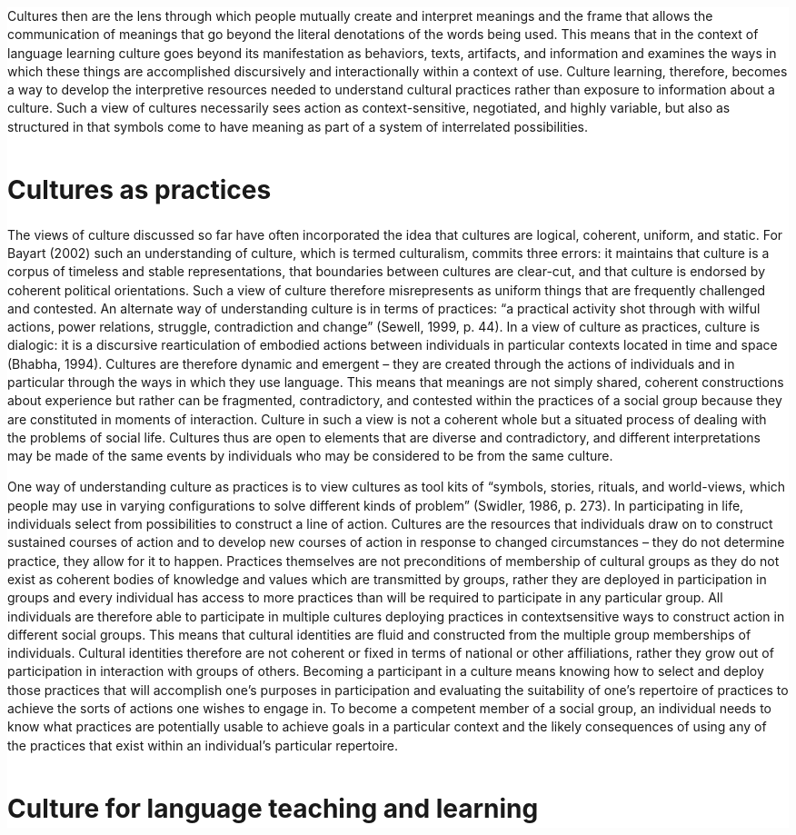 Cultures then are the lens through which people mutually create and interpret meanings and the frame that allows the communication of meanings that go beyond the literal denotations of the words being used. This means that in the context of language learning culture goes beyond its manifestation as behaviors, texts, artifacts, and information and examines the ways in which these things are accomplished discursively and interactionally within a context of use. Culture learning, therefore, becomes a way to develop the interpretive resources needed to understand cultural practices rather than exposure to information about a culture. Such a view of cultures necessarily sees action as context-sensitive, negotiated, and highly variable, but also as structured in that symbols come to have meaning as part of a system of interrelated possibilities.

# Cultures as practices

The views of culture discussed so far have often incorporated the idea that cultures are logical, coherent, uniform, and static. For Bayart (2002) such an understanding of culture, which is termed culturalism, commits three errors: it maintains that culture is a corpus of timeless and stable representations, that boundaries between cultures are clear-cut, and that culture is endorsed by coherent political orientations. Such a view of culture therefore misrepresents as uniform things that are frequently challenged and contested. An alternate way of understanding culture is in terms of practices: “a practical activity shot through with wilful actions, power relations, struggle, contradiction and change” (Sewell, 1999, p. 44). In a view of culture as practices, culture is dialogic: it is a discursive rearticulation of embodied actions between individuals in particular contexts located in time and space (Bhabha, 1994). Cultures are therefore dynamic and emergent – they are created through the actions of individuals and in particular through the ways in which they use language. This means that meanings are not simply shared, coherent constructions about experience but rather can be fragmented, contradictory, and contested within the practices of a social group because they are constituted in moments of interaction. Culture in such a view is not a coherent whole but a situated process of dealing with the problems of social life. Cultures thus are open to elements that are diverse and contradictory, and different interpretations may be made of the same events by individuals who may be considered to be from the same culture.

One way of understanding culture as practices is to view cultures as tool kits of “symbols, stories, rituals, and world-views, which people may use in varying configurations to solve different kinds of problem” (Swidler, 1986, p. 273). In participating in life, individuals select from possibilities to construct a line of action. Cultures are the resources that individuals draw on to construct sustained courses of action and to develop new courses of action in response to changed circumstances – they do not determine practice, they allow for it to happen. Practices themselves are not preconditions of membership of cultural groups as they do not exist as coherent bodies of knowledge and values which are transmitted by groups, rather they are deployed in participation in groups and every individual has access to more practices than will be required to participate in any particular group. All individuals are therefore able to participate in multiple cultures deploying practices in contextsensitive ways to construct action in different social groups. This means that cultural identities are fluid and constructed from the multiple group memberships of individuals. Cultural identities therefore are not coherent or fixed in terms of national or other affiliations, rather they grow out of participation in interaction with groups of others. Becoming a participant in a culture means knowing how to select and deploy those practices that will accomplish one’s purposes in participation and evaluating the suitability of one’s repertoire of practices to achieve the sorts of actions one wishes to engage in. To become a competent member of a social group, an individual needs to know what practices are potentially usable to achieve goals in a particular context and the likely consequences of using any of the practices that exist within an individual’s particular repertoire.

# Culture for language teaching and learning
